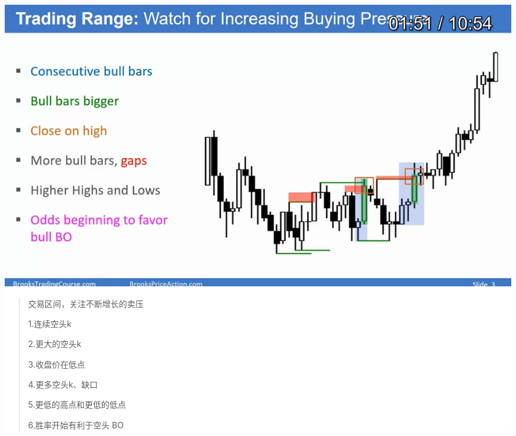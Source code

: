 ![](https://raw.githubusercontent.com/fightingwithmee/al/main/img/202401042339095.png)

> 交易区间，关注不断增长的卖压
>
> 1.连续空头k
>
> 2.更大的空头k
>
> 3.收盘价在低点
>
> 4.更多空头k、缺口
>
> 5.更低的高点和更低的低点
>
> 6.胜率开始有利于空头 BO
